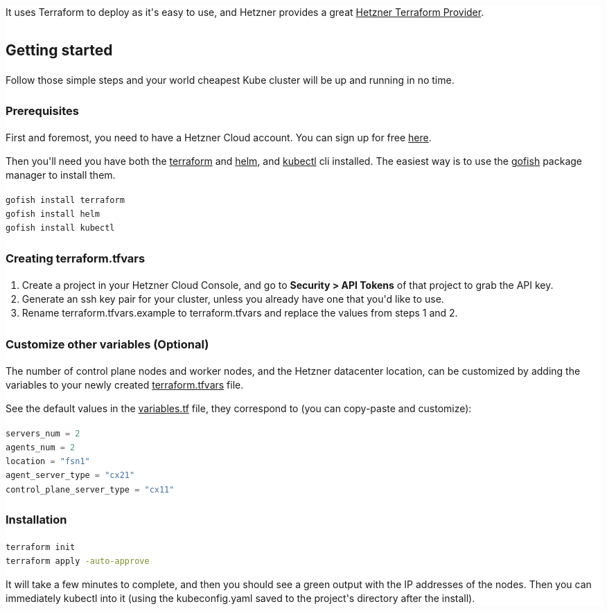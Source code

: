It uses Terraform to deploy as it's easy to use, and Hetzner provides a great [Hetzner Terraform Provider](https://registry.terraform.io/providers/hetznercloud/hcloud/latest/docs).



## Getting started

Follow those simple steps and your world cheapest Kube cluster will be up and running in no time.

### Prerequisites

First and foremost, you need to have a Hetzner Cloud account. You can sign up for free [here](https://hetzner.com/cloud/).

Then you'll need you have both the [terraform](https://learn.hashicorp.com/tutorials/terraform/install-cli) and [helm](https://helm.sh/docs/intro/install/), and [kubectl](https://kubernetes.io/docs/tasks/tools/) cli installed. The easiest way is to use the [gofish](https://gofi.sh/#install) package manager to install them.

```sh
gofish install terraform
gofish install helm
gofish install kubectl
```

### Creating terraform.tfvars

1. Create a project in your Hetzner Cloud Console, and go to **Security > API Tokens** of that project to grab the API key.
2. Generate an ssh key pair for your cluster, unless you already have one that you'd like to use.
3. Rename terraform.tfvars.example to terraform.tfvars and replace the values from steps 1 and 2.

### Customize other variables (Optional)

The number of control plane nodes and worker nodes, and the Hetzner datacenter location, can be customized by adding the variables to your newly created [terraform.tfvars](terraform.tfvars) file.

See the default values in the [variables.tf](variables.tf) file, they correspond to (you can copy-paste and customize):

```tfvars
servers_num = 2
agents_num = 2
location = "fsn1"
agent_server_type = "cx21"
control_plane_server_type = "cx11"
```

### Installation

```sh
terraform init
terraform apply -auto-approve
```

It will take a few minutes to complete, and then you should see a green output with the IP addresses of the nodes. Then you can immediately kubectl into it (using the kubeconfig.yaml saved to the project's directory after the install).
